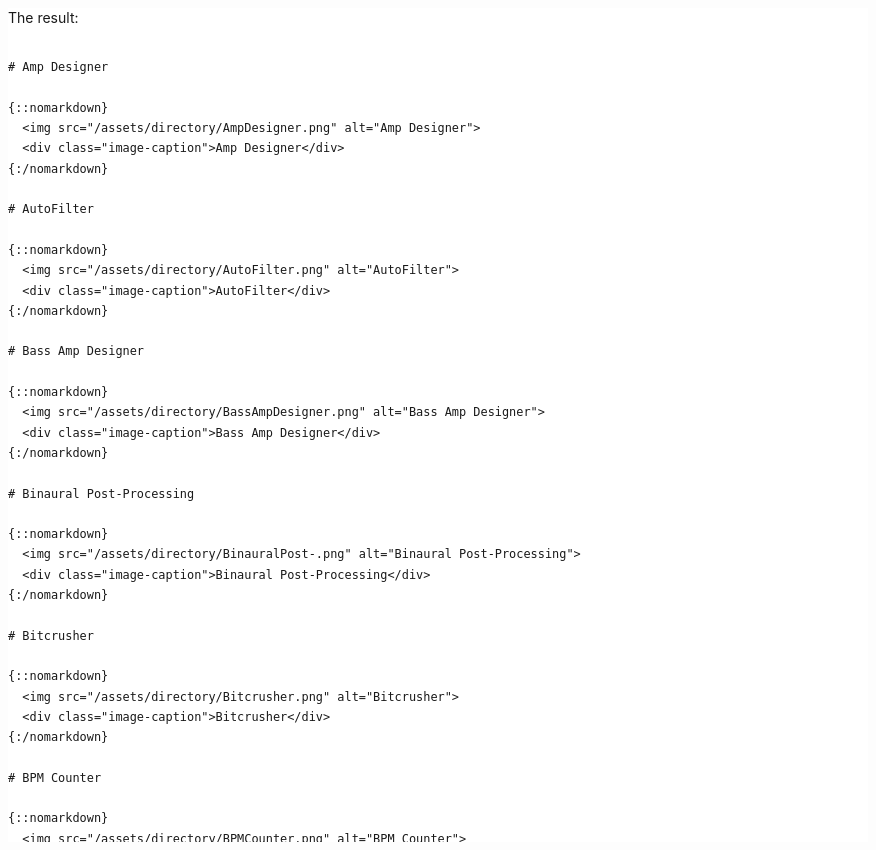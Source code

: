 The result:

<div style="height: 800px; overflow: scroll" markdown="1">

~~~
# Amp Designer

{::nomarkdown}
  <img src="/assets/directory/AmpDesigner.png" alt="Amp Designer">
  <div class="image-caption">Amp Designer</div>
{:/nomarkdown}

# AutoFilter

{::nomarkdown}
  <img src="/assets/directory/AutoFilter.png" alt="AutoFilter">
  <div class="image-caption">AutoFilter</div>
{:/nomarkdown}

# Bass Amp Designer

{::nomarkdown}
  <img src="/assets/directory/BassAmpDesigner.png" alt="Bass Amp Designer">
  <div class="image-caption">Bass Amp Designer</div>
{:/nomarkdown}

# Binaural Post-Processing

{::nomarkdown}
  <img src="/assets/directory/BinauralPost-.png" alt="Binaural Post-Processing">
  <div class="image-caption">Binaural Post-Processing</div>
{:/nomarkdown}

# Bitcrusher

{::nomarkdown}
  <img src="/assets/directory/Bitcrusher.png" alt="Bitcrusher">
  <div class="image-caption">Bitcrusher</div>
{:/nomarkdown}

# BPM Counter

{::nomarkdown}
  <img src="/assets/directory/BPMCounter.png" alt="BPM Counter">
  <div class="image-caption">BPM Counter</div>
{:/nomarkdown}

# Channel EQ

{::nomarkdown}
  <img src="/assets/directory/ChannelEQ.png" alt="Channel EQ">
  <div class="image-caption">Channel EQ</div>
{:/nomarkdown}

# Chorus

{::nomarkdown}
  <img src="/assets/directory/Chorus.png" alt="Chorus">
  <div class="image-caption">Chorus</div>
{:/nomarkdown}

# Clip Distortion

{::nomarkdown}
  <img src="/assets/directory/ClipDistortion.png" alt="Clip Distortion">
~~~